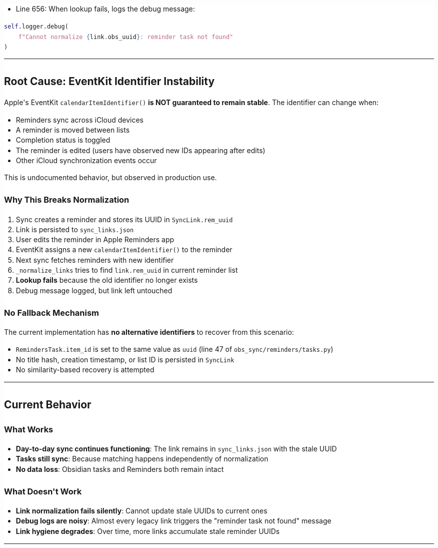    - Line 656: When lookup fails, logs the debug message:
   ```python
   self.logger.debug(
       f"Cannot normalize {link.obs_uuid}: reminder task not found"
   )
   ```

---

## Root Cause: EventKit Identifier Instability

Apple's EventKit `calendarItemIdentifier()` **is NOT guaranteed to remain stable**. The identifier can change when:

- Reminders sync across iCloud devices
- A reminder is moved between lists
- Completion status is toggled
- The reminder is edited (users have observed new IDs appearing after edits)
- Other iCloud synchronization events occur

This is undocumented behavior, but observed in production use.

### Why This Breaks Normalization

1. Sync creates a reminder and stores its UUID in `SyncLink.rem_uuid`
2. Link is persisted to `sync_links.json`
3. User edits the reminder in Apple Reminders app
4. EventKit assigns a new `calendarItemIdentifier()` to the reminder
5. Next sync fetches reminders with new identifier
6. `_normalize_links` tries to find `link.rem_uuid` in current reminder list
7. **Lookup fails** because the old identifier no longer exists
8. Debug message logged, but link left untouched

### No Fallback Mechanism

The current implementation has **no alternative identifiers** to recover from this scenario:

- `RemindersTask.item_id` is set to the same value as `uuid` (line 47 of `obs_sync/reminders/tasks.py`)
- No title hash, creation timestamp, or list ID is persisted in `SyncLink`
- No similarity-based recovery is attempted

---

## Current Behavior

### What Works
- **Day-to-day sync continues functioning**: The link remains in `sync_links.json` with the stale UUID
- **Tasks still sync**: Because matching happens independently of normalization
- **No data loss**: Obsidian tasks and Reminders both remain intact

### What Doesn't Work
- **Link normalization fails silently**: Cannot update stale UUIDs to current ones
- **Debug logs are noisy**: Almost every legacy link triggers the "reminder task not found" message
- **Link hygiene degrades**: Over time, more links accumulate stale reminder UUIDs

---